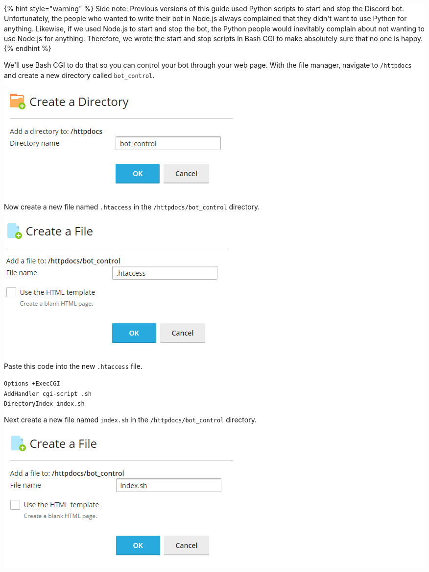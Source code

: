 {% hint style="warning" %}
Side note: Previous versions of this guide used Python scripts to start and stop the Discord bot. Unfortunately, the people who wanted to write their bot in Node.js always complained that they didn't want to use Python for anything. Likewise, if we used Node.js to start and stop the bot, the Python people would inevitably complain about not wanting to use Node.js for anything. Therefore, we wrote the start and stop scripts in Bash CGI to make absolutely sure that no one is happy.
{% endhint %}

We'll use Bash CGI to do that so you can control your bot through your web page. With the file manager, navigate to `/httpdocs` and create a new directory called `bot_control`.

![](../.gitbook/assets/bot_control.png)

Now create a new file named `.htaccess` in the `/httpdocs/bot_control` directory.

![](../.gitbook/assets/create_htaccess.png)

Paste this code into the new `.htaccess` file.

```
Options +ExecCGI
AddHandler cgi-script .sh
DirectoryIndex index.sh
```

Next create a new file named `index.sh` in the `/httpdocs/bot_control` directory.

![](../.gitbook/assets/create_indexsh.png)